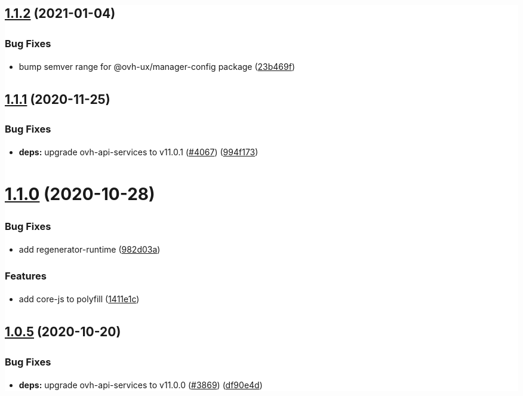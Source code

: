

## [1.1.2](https://github.com/ovh/manager/compare/@ovh-ux/manager-iplb-app@1.1.1...@ovh-ux/manager-iplb-app@1.1.2) (2021-01-04)


### Bug Fixes

* bump semver range for @ovh-ux/manager-config package ([23b469f](https://github.com/ovh/manager/commit/23b469f6264610c47076da908f688e8069f19c76))



## [1.1.1](https://github.com/ovh/manager/compare/@ovh-ux/manager-iplb-app@1.1.0...@ovh-ux/manager-iplb-app@1.1.1) (2020-11-25)


### Bug Fixes

* **deps:** upgrade ovh-api-services to v11.0.1 ([#4067](https://github.com/ovh/manager/issues/4067)) ([994f173](https://github.com/ovh/manager/commit/994f173072ab2e6920fa48049d477579f7364657))



# [1.1.0](https://github.com/ovh/manager/compare/@ovh-ux/manager-iplb-app@1.0.5...@ovh-ux/manager-iplb-app@1.1.0) (2020-10-28)


### Bug Fixes

* add regenerator-runtime ([982d03a](https://github.com/ovh/manager/commit/982d03a1054ecc3c6fb886f57c8b8f9afe0e7001))


### Features

* add core-js to polyfill ([1411e1c](https://github.com/ovh/manager/commit/1411e1ca873d1ffd715c43fcadfe96f26e5be874))



## [1.0.5](https://github.com/ovh/manager/compare/@ovh-ux/manager-iplb-app@1.0.4...@ovh-ux/manager-iplb-app@1.0.5) (2020-10-20)


### Bug Fixes

* **deps:** upgrade ovh-api-services to v11.0.0 ([#3869](https://github.com/ovh/manager/issues/3869)) ([df90e4d](https://github.com/ovh/manager/commit/df90e4de660920e3cd07b2ff6b4452b0aa861377))

